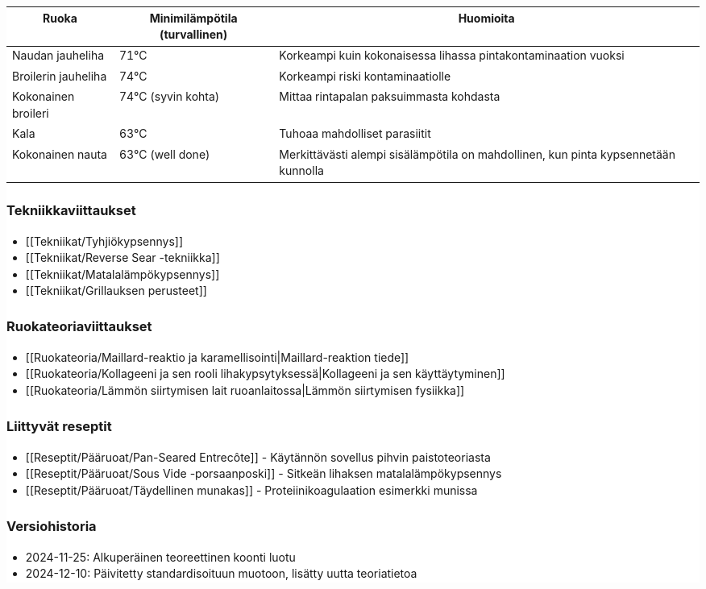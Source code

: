 | Ruoka               | Minimilämpötila (turvallinen) | Huomioita                                            |
|---------------------|-------------------------------|------------------------------------------------------|
| Naudan jauheliha    | 71°C                          | Korkeampi kuin kokonaisessa lihassa pintakontaminaation vuoksi |
| Broilerin jauheliha | 74°C                          | Korkeampi riski kontaminaatiolle                     |
| Kokonainen broileri | 74°C (syvin kohta)            | Mittaa rintapalan paksuimmasta kohdasta              |
| Kala                | 63°C                          | Tuhoaa mahdolliset parasiitit                        |
| Kokonainen nauta    | 63°C (well done)              | Merkittävästi alempi sisälämpötila on mahdollinen, kun pinta kypsennetään kunnolla |

### Tekniikkaviittaukset

- [[Tekniikat/Tyhjiökypsennys]]
- [[Tekniikat/Reverse Sear -tekniikka]]
- [[Tekniikat/Matalalämpökypsennys]]
- [[Tekniikat/Grillauksen perusteet]]

### Ruokateoriaviittaukset

- [[Ruokateoria/Maillard-reaktio ja karamellisointi|Maillard-reaktion tiede]]
- [[Ruokateoria/Kollageeni ja sen rooli lihakypsytyksessä|Kollageeni ja sen käyttäytyminen]]
- [[Ruokateoria/Lämmön siirtymisen lait ruoanlaitossa|Lämmön siirtymisen fysiikka]]

### Liittyvät reseptit

- [[Reseptit/Pääruoat/Pan-Seared Entrecôte]] - Käytännön sovellus pihvin paistoteoriasta
- [[Reseptit/Pääruoat/Sous Vide -porsaanposki]] - Sitkeän lihaksen matalalämpökypsennys
- [[Reseptit/Pääruoat/Täydellinen munakas]] - Proteiinikoagulaation esimerkki munissa

### Versiohistoria

- 2024-11-25: Alkuperäinen teoreettinen koonti luotu
- 2024-12-10: Päivitetty standardisoituun muotoon, lisätty uutta teoriatietoa
